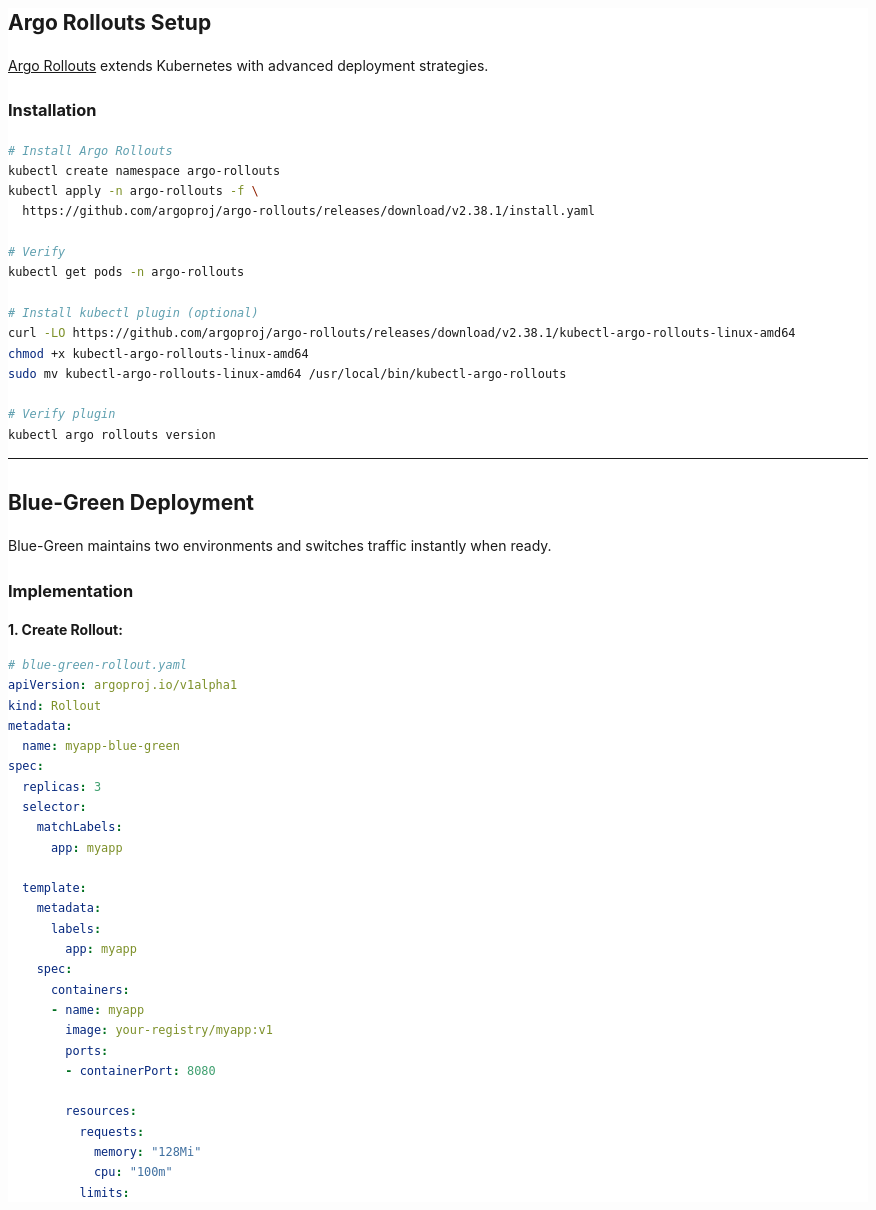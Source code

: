 ## Argo Rollouts Setup

[Argo Rollouts](https://argoproj.github.io/rollouts/) extends Kubernetes with advanced deployment strategies.

### Installation

```bash
# Install Argo Rollouts
kubectl create namespace argo-rollouts
kubectl apply -n argo-rollouts -f \
  https://github.com/argoproj/argo-rollouts/releases/download/v2.38.1/install.yaml

# Verify
kubectl get pods -n argo-rollouts

# Install kubectl plugin (optional)
curl -LO https://github.com/argoproj/argo-rollouts/releases/download/v2.38.1/kubectl-argo-rollouts-linux-amd64
chmod +x kubectl-argo-rollouts-linux-amd64
sudo mv kubectl-argo-rollouts-linux-amd64 /usr/local/bin/kubectl-argo-rollouts

# Verify plugin
kubectl argo rollouts version
```

---

## Blue-Green Deployment

Blue-Green maintains two environments and switches traffic instantly when ready.

### Implementation

**1. Create Rollout:**

```yaml
# blue-green-rollout.yaml
apiVersion: argoproj.io/v1alpha1
kind: Rollout
metadata:
  name: myapp-blue-green
spec:
  replicas: 3
  selector:
    matchLabels:
      app: myapp
  
  template:
    metadata:
      labels:
        app: myapp
    spec:
      containers:
      - name: myapp
        image: your-registry/myapp:v1
        ports:
        - containerPort: 8080
        
        resources:
          requests:
            memory: "128Mi"
            cpu: "100m"
          limits:
```
